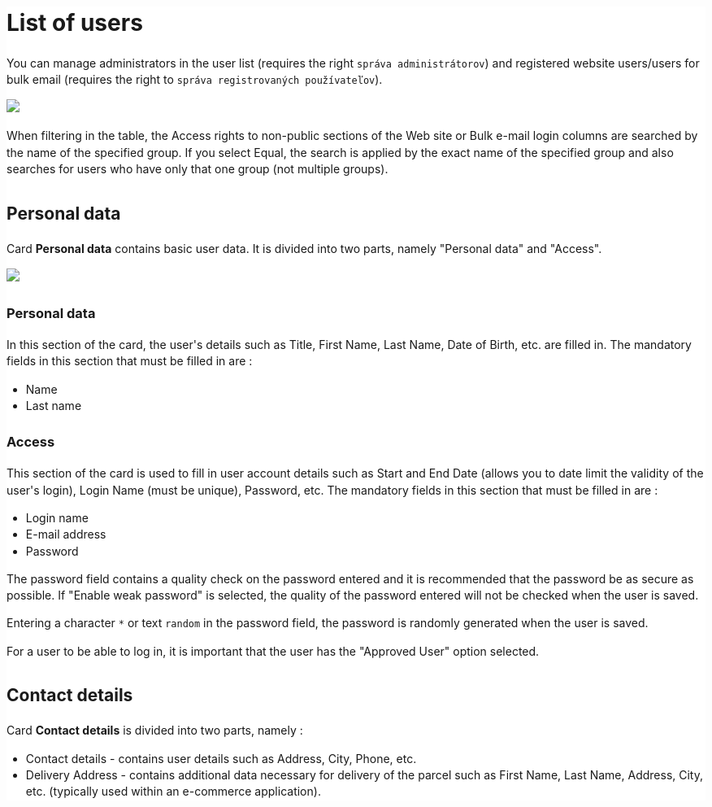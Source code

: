 # List of users

You can manage administrators in the user list (requires the right `správa administrátorov`) and registered website users/users for bulk email (requires the right to `správa registrovaných používateľov`).

![](users-dataTable.png)

When filtering in the table, the Access rights to non-public sections of the Web site or Bulk e-mail login columns are searched by the name of the specified group. If you select Equal, the search is applied by the exact name of the specified group and also searches for users who have only that one group (not multiple groups).

## Personal data

Card **Personal data** contains basic user data. It is divided into two parts, namely "Personal data" and "Access".

![](users-tab-personalInfo.png)

### Personal data

In this section of the card, the user's details such as Title, First Name, Last Name, Date of Birth, etc. are filled in. The mandatory fields in this section that must be filled in are :
- Name
- Last name

### Access

This section of the card is used to fill in user account details such as Start and End Date (allows you to date limit the validity of the user's login), Login Name (must be unique), Password, etc. The mandatory fields in this section that must be filled in are :
- Login name
- E-mail address
- Password

The password field contains a quality check on the password entered and it is recommended that the password be as secure as possible. If "Enable weak password" is selected, the quality of the password entered will not be checked when the user is saved.

Entering a character `*` or text `random` in the password field, the password is randomly generated when the user is saved.

For a user to be able to log in, it is important that the user has the "Approved User" option selected.

## Contact details

Card **Contact details** is divided into two parts, namely :
- Contact details - contains user details such as Address, City, Phone, etc.
- Delivery Address - contains additional data necessary for delivery of the parcel such as First Name, Last Name, Address, City, etc. (typically used within an e-commerce application).
